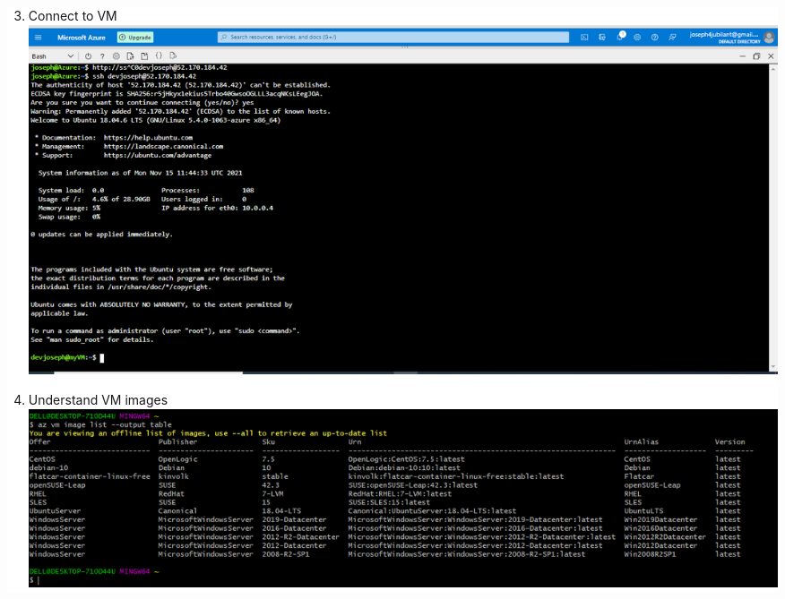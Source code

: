 3. Connect to VM
![Connect to VM](https://github.com/Josephchinedu/linux-bootcamp/blob/devjoseph/devjoseph_images/connect_to_vm.PNG?raw=true)

4. Understand VM images
![Understand VM images](https://github.com/Josephchinedu/linux-bootcamp/blob/devjoseph/devjoseph_images/vm-image-tables.PNG?raw=true)